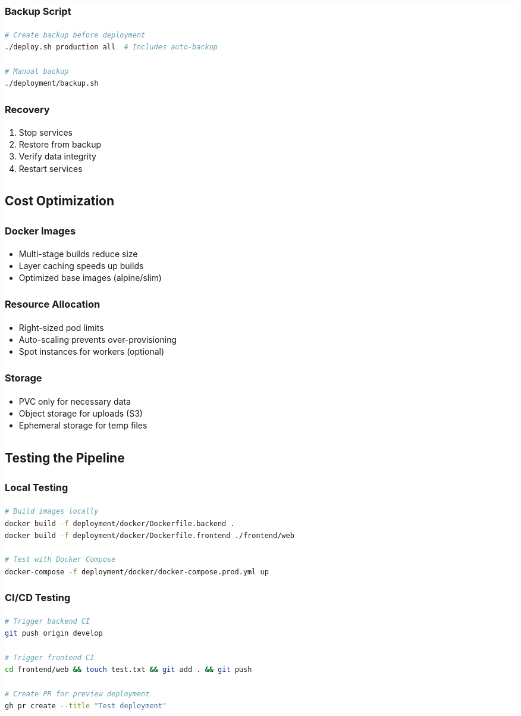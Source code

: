 ### Backup Script
```bash
# Create backup before deployment
./deploy.sh production all  # Includes auto-backup

# Manual backup
./deployment/backup.sh
```

### Recovery
1. Stop services
2. Restore from backup
3. Verify data integrity
4. Restart services

## Cost Optimization

### Docker Images
- Multi-stage builds reduce size
- Layer caching speeds up builds
- Optimized base images (alpine/slim)

### Resource Allocation
- Right-sized pod limits
- Auto-scaling prevents over-provisioning
- Spot instances for workers (optional)

### Storage
- PVC only for necessary data
- Object storage for uploads (S3)
- Ephemeral storage for temp files

## Testing the Pipeline

### Local Testing
```bash
# Build images locally
docker build -f deployment/docker/Dockerfile.backend .
docker build -f deployment/docker/Dockerfile.frontend ./frontend/web

# Test with Docker Compose
docker-compose -f deployment/docker/docker-compose.prod.yml up
```

### CI/CD Testing
```bash
# Trigger backend CI
git push origin develop

# Trigger frontend CI
cd frontend/web && touch test.txt && git add . && git push

# Create PR for preview deployment
gh pr create --title "Test deployment"
```
